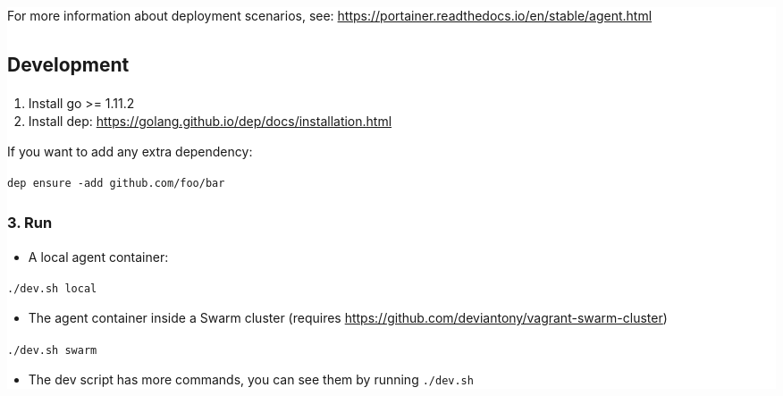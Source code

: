 
For more information about deployment scenarios, see: https://portainer.readthedocs.io/en/stable/agent.html

## Development

1. Install go >= 1.11.2
2. Install dep: https://golang.github.io/dep/docs/installation.html

If you want to add any extra dependency:

```
dep ensure -add github.com/foo/bar
```

### 3. Run 

- A local agent container:

```
./dev.sh local
```

- The agent container inside a Swarm cluster (requires https://github.com/deviantony/vagrant-swarm-cluster)

```
./dev.sh swarm
```

- The dev script has more commands, you can see them by running `./dev.sh`

